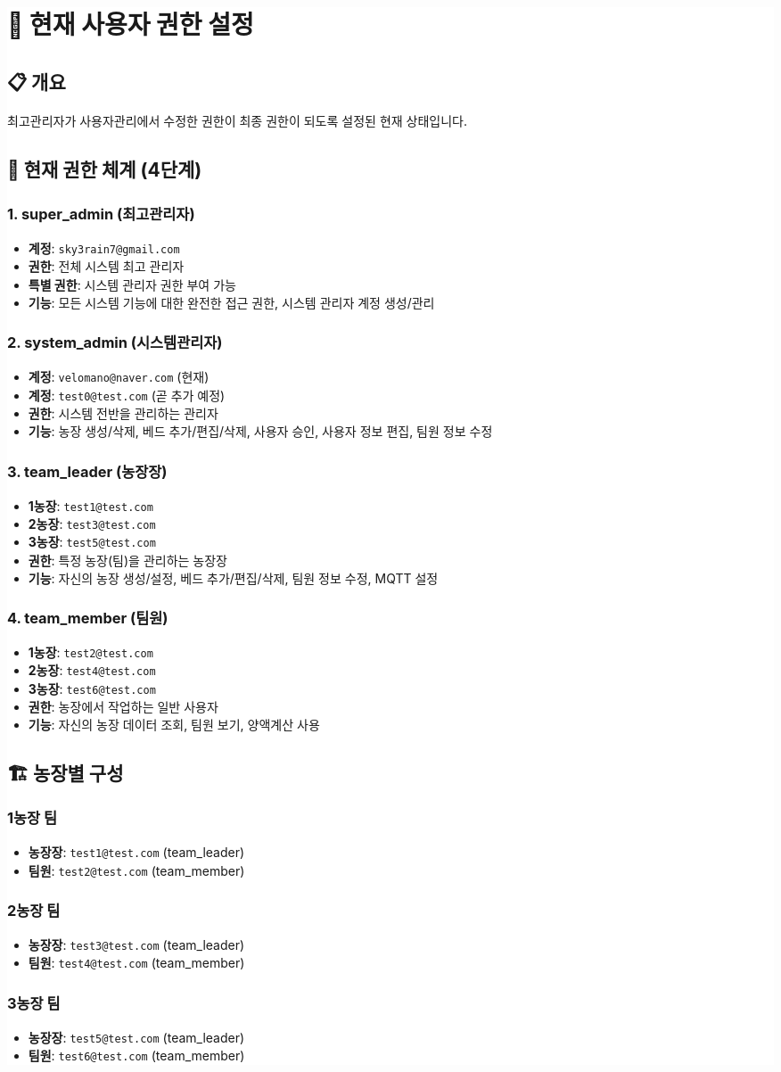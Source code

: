 # 👥 현재 사용자 권한 설정

## 📋 개요

최고관리자가 사용자관리에서 수정한 권한이 최종 권한이 되도록 설정된 현재 상태입니다.

## 🎯 현재 권한 체계 (4단계)

### 1. **super_admin** (최고관리자)
- **계정**: `sky3rain7@gmail.com`
- **권한**: 전체 시스템 최고 관리자
- **특별 권한**: 시스템 관리자 권한 부여 가능
- **기능**: 모든 시스템 기능에 대한 완전한 접근 권한, 시스템 관리자 계정 생성/관리

### 2. **system_admin** (시스템관리자)
- **계정**: `velomano@naver.com` (현재)
- **계정**: `test0@test.com` (곧 추가 예정)
- **권한**: 시스템 전반을 관리하는 관리자
- **기능**: 농장 생성/삭제, 베드 추가/편집/삭제, 사용자 승인, 사용자 정보 편집, 팀원 정보 수정

### 3. **team_leader** (농장장)
- **1농장**: `test1@test.com`
- **2농장**: `test3@test.com`
- **3농장**: `test5@test.com`
- **권한**: 특정 농장(팀)을 관리하는 농장장
- **기능**: 자신의 농장 생성/설정, 베드 추가/편집/삭제, 팀원 정보 수정, MQTT 설정

### 4. **team_member** (팀원)
- **1농장**: `test2@test.com`
- **2농장**: `test4@test.com`
- **3농장**: `test6@test.com`
- **권한**: 농장에서 작업하는 일반 사용자
- **기능**: 자신의 농장 데이터 조회, 팀원 보기, 양액계산 사용

## 🏗️ 농장별 구성

### 1농장 팀
- **농장장**: `test1@test.com` (team_leader)
- **팀원**: `test2@test.com` (team_member)

### 2농장 팀
- **농장장**: `test3@test.com` (team_leader)
- **팀원**: `test4@test.com` (team_member)

### 3농장 팀
- **농장장**: `test5@test.com` (team_leader)
- **팀원**: `test6@test.com` (team_member)
